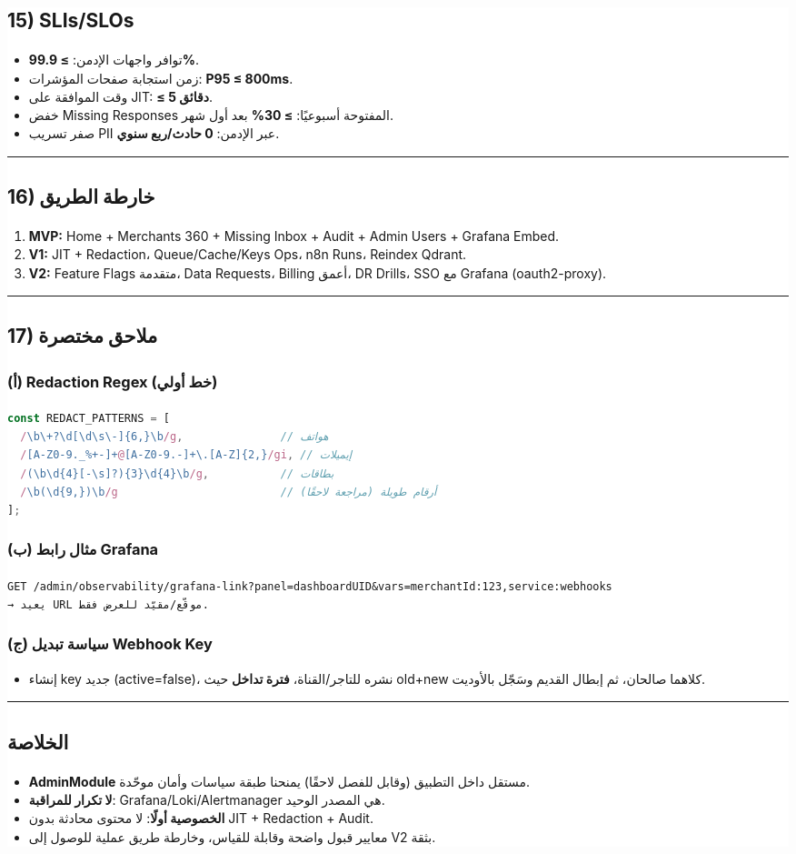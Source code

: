 
## 15) SLIs/SLOs
- توافر واجهات الإدمن: **≥ 99.9%**.  
- زمن استجابة صفحات المؤشرات: **P95 ≤ 800ms**.  
- وقت الموافقة على JIT: **≤ 5 دقائق**.  
- خفض Missing Responses المفتوحة أسبوعيًا: **≥ 30%** بعد أول شهر.  
- صفر تسريب PII عبر الإدمن: **0 حادث/ربع سنوي**.

---

## 16) خارطة الطريق
1) **MVP:** Home + Merchants 360 + Missing Inbox + Audit + Admin Users + Grafana Embed.  
2) **V1:** JIT + Redaction، Queue/Cache/Keys Ops، n8n Runs، Reindex Qdrant.  
3) **V2:** Feature Flags متقدمة، Data Requests، Billing أعمق، DR Drills، SSO مع Grafana (oauth2-proxy).

---

## 17) ملاحق مختصرة

### (أ) Redaction Regex (خط أولي)
```ts
const REDACT_PATTERNS = [
  /\b\+?\d[\d\s\-]{6,}\b/g,               // هواتف
  /[A-Z0-9._%+-]+@[A-Z0-9.-]+\.[A-Z]{2,}/gi, // إيميلات
  /(\b\d{4}[-\s]?){3}\d{4}\b/g,           // بطاقات
  /\b(\d{9,})\b/g                         // أرقام طويلة (مراجعة لاحقًا)
];
```

### (ب) مثال رابط Grafana
```
GET /admin/observability/grafana-link?panel=dashboardUID&vars=merchantId:123,service:webhooks
→ يعيد URL موقّع/مقيّد للعرض فقط.
```

### (ج) سياسة تبديل Webhook Key
- إنشاء key جديد (active=false)، نشره للتاجر/القناة، **فترة تداخل** حيث old+new كلاهما صالحان، ثم إبطال القديم وسَجّل بالأوديت.

---

## الخلاصة
- **AdminModule** مستقل داخل التطبيق (وقابل للفصل لاحقًا) يمنحنا طبقة سياسات وأمان موحّدة.  
- **لا تكرار للمراقبة**: Grafana/Loki/Alertmanager هي المصدر الوحيد.  
- **الخصوصية أولًا**: لا محتوى محادثة بدون JIT + Redaction + Audit.  
- معايير قبول واضحة وقابلة للقياس، وخارطة طريق عملية للوصول إلى V2 بثقة.

